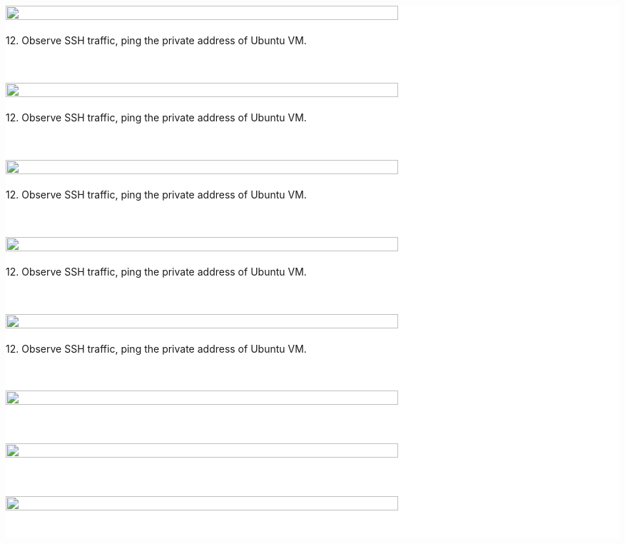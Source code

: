 <p>
<img src="https://i.imgur.com/lRlb0Xw.png" height="80%" width="80%"/>
</p>
<p>
12. Observe SSH traffic, ping the private address of Ubuntu VM.
</p>
<br />

<p>
<img src="https://i.imgur.com/9In9YPH.png" height="80%" width="80%"/>
</p>
<p>
12. Observe SSH traffic, ping the private address of Ubuntu VM.
</p>
<br />

<p>
<img src="https://i.imgur.com/kIfR5Li.png" height="80%" width="80%"/>
</p>
<p>
12. Observe SSH traffic, ping the private address of Ubuntu VM.
</p>
<br />

<p>
<img src="https://i.imgur.com/3sc78AD.png" height="80%" width="80%"/>
</p>
<p>
12. Observe SSH traffic, ping the private address of Ubuntu VM.
</p>
<br />

<p>
<img src="https://i.imgur.com/sDIo6oz.png" height="80%" width="80%"/>
</p>
<p>
12. Observe SSH traffic, ping the private address of Ubuntu VM.
</p>
<br />

<p>
<img src="https://i.imgur.com/smSW3tg.png" height="80%" width="80%"/>
</p>
<p>

</p>
<br />

<p>
<img src="https://i.imgur.com/4kvvcd0.png" height="80%" width="80%"/>
</p>
<p>

</p>
<br />

<p>
<img src="https://i.imgur.com/4kvvcd0.png" height="80%" width="80%"/>
</p>
<p>

</p>
<br />
